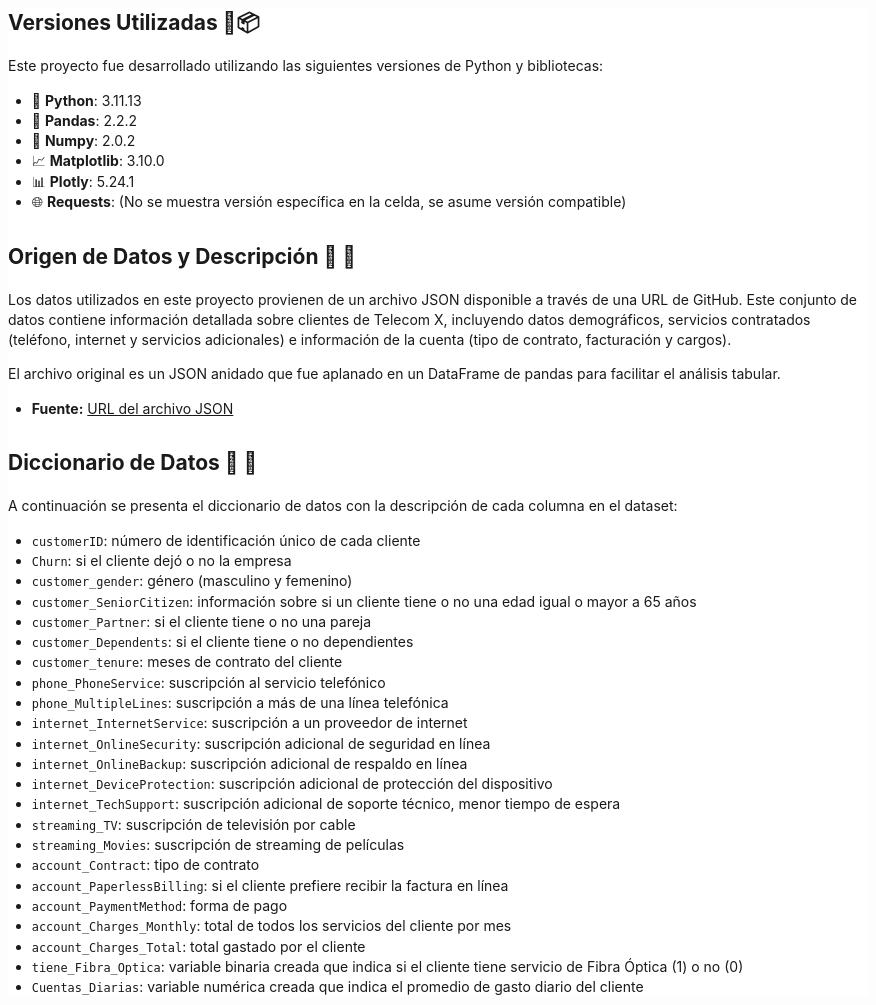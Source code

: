 
## Versiones Utilizadas 🐍📦

Este proyecto fue desarrollado utilizando las siguientes versiones de Python y bibliotecas:

-   🐍 **Python**: 3.11.13
-   🐼 **Pandas**: 2.2.2
-   🔢 **Numpy**: 2.0.2
-   📈 **Matplotlib**: 3.10.0
-   📊 **Plotly**: 5.24.1
-   🌐 **Requests**: (No se muestra versión específica en la celda, se asume versión compatible)

## Origen de Datos y Descripción 📁 📁

Los datos utilizados en este proyecto provienen de un archivo JSON disponible a través de una URL de GitHub. Este conjunto de datos contiene información detallada sobre clientes de Telecom X, incluyendo datos demográficos, servicios contratados (teléfono, internet y servicios adicionales) e información de la cuenta (tipo de contrato, facturación y cargos).

El archivo original es un JSON anidado que fue aplanado en un DataFrame de pandas para facilitar el análisis tabular.

- **Fuente:** [URL del archivo JSON](https://raw.githubusercontent.com/marelycarcamo/challenge2-TelecomX/refs/heads/main/TelecomX_Data.json)

## Diccionario de Datos 📖 📖

A continuación se presenta el diccionario de datos con la descripción de cada columna en el dataset:

-   `customerID`: número de identificación único de cada cliente
-   `Churn`: si el cliente dejó o no la empresa
-   `customer_gender`: género (masculino y femenino)
-   `customer_SeniorCitizen`: información sobre si un cliente tiene o no una edad igual o mayor a 65 años
-   `customer_Partner`: si el cliente tiene o no una pareja
-   `customer_Dependents`: si el cliente tiene o no dependientes
-   `customer_tenure`: meses de contrato del cliente
-   `phone_PhoneService`: suscripción al servicio telefónico
-   `phone_MultipleLines`: suscripción a más de una línea telefónica
-   `internet_InternetService`: suscripción a un proveedor de internet
-   `internet_OnlineSecurity`: suscripción adicional de seguridad en línea
-   `internet_OnlineBackup`: suscripción adicional de respaldo en línea
-   `internet_DeviceProtection`: suscripción adicional de protección del dispositivo
-   `internet_TechSupport`: suscripción adicional de soporte técnico, menor tiempo de espera
-   `streaming_TV`: suscripción de televisión por cable
-   `streaming_Movies`: suscripción de streaming de películas
-   `account_Contract`: tipo de contrato
-   `account_PaperlessBilling`: si el cliente prefiere recibir la factura en línea
-   `account_PaymentMethod`: forma de pago
-   `account_Charges_Monthly`: total de todos los servicios del cliente por mes
-   `account_Charges_Total`: total gastado por el cliente
-   `tiene_Fibra_Optica`: variable binaria creada que indica si el cliente tiene servicio de Fibra Óptica (1) o no (0)
-   `Cuentas_Diarias`: variable numérica creada que indica el promedio de gasto diario del cliente
